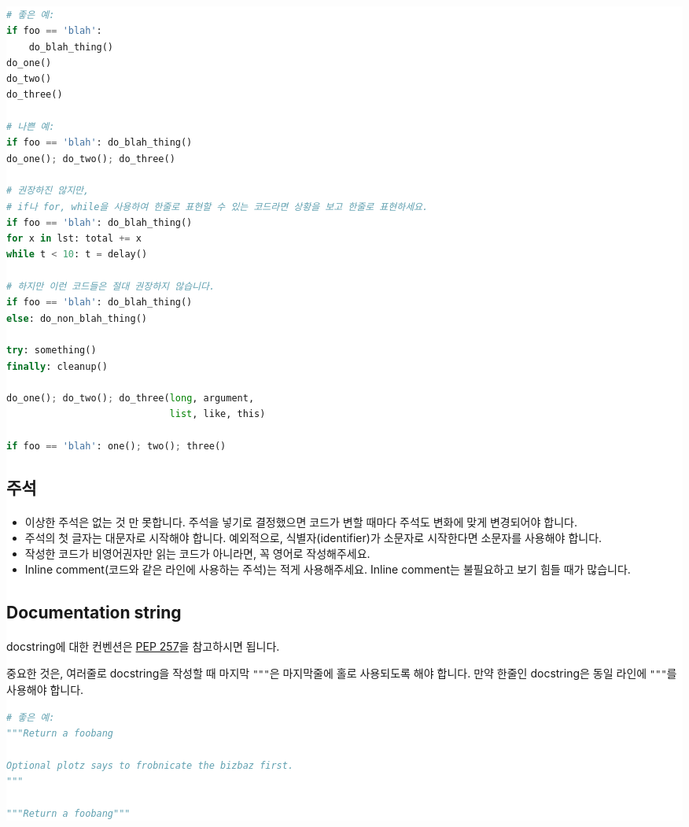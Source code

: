 ```python
# 좋은 예:
if foo == 'blah':
    do_blah_thing()
do_one()
do_two()
do_three()

# 나쁜 예:
if foo == 'blah': do_blah_thing()
do_one(); do_two(); do_three()

# 권장하진 않지만,
# if나 for, while을 사용하여 한줄로 표현할 수 있는 코드라면 상황을 보고 한줄로 표현하세요.
if foo == 'blah': do_blah_thing()
for x in lst: total += x
while t < 10: t = delay()

# 하지만 이런 코드들은 절대 권장하지 않습니다.
if foo == 'blah': do_blah_thing()
else: do_non_blah_thing()

try: something()
finally: cleanup()

do_one(); do_two(); do_three(long, argument,
                             list, like, this)

if foo == 'blah': one(); two(); three()
```

## **주석**

- 이상한 주석은 없는 것 만 못합니다. 주석을 넣기로 결정했으면 코드가 변할 때마다 주석도 변화에 맞게 변경되어야 합니다.
- 주석의 첫 글자는 대문자로 시작해야 합니다. 예외적으로, 식별자(identifier)가 소문자로 시작한다면 소문자를 사용해야 합니다.
- 작성한 코드가 비영어권자만 읽는 코드가 아니라면, 꼭 영어로 작성해주세요.
- Inline comment(코드와 같은 라인에 사용하는 주석)는 적게 사용해주세요. Inline comment는 불필요하고 보기 힘들 때가 많습니다.

## **Documentation string**

docstring에 대한 컨벤션은 [PEP 257](https://www.python.org/dev/peps/pep-0257/)을 참고하시면 됩니다.

중요한 것은, 여러줄로 docstring을 작성할 때 마지막 `"""`은 마지막줄에 홀로 사용되도록 해야 합니다. 만약 한줄인 docstring은 동일 라인에 `"""`를 사용해야 합니다.

```python
# 좋은 예:
"""Return a foobang

Optional plotz says to frobnicate the bizbaz first.
"""

"""Return a foobang"""

```
